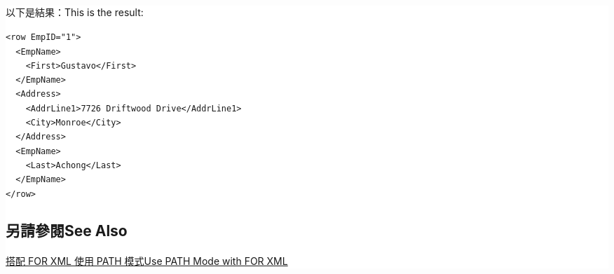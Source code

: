  <span data-ttu-id="ecfb4-152">以下是結果：</span><span class="sxs-lookup"><span data-stu-id="ecfb4-152">This is the result:</span></span>  
  
```  
<row EmpID="1">  
  <EmpName>  
    <First>Gustavo</First>  
  </EmpName>  
  <Address>  
    <AddrLine1>7726 Driftwood Drive</AddrLine1>  
    <City>Monroe</City>  
  </Address>  
  <EmpName>  
    <Last>Achong</Last>  
  </EmpName>  
</row>  
```  
  
## <a name="see-also"></a><span data-ttu-id="ecfb4-153">另請參閱</span><span class="sxs-lookup"><span data-stu-id="ecfb4-153">See Also</span></span>  
 [<span data-ttu-id="ecfb4-154">搭配 FOR XML 使用 PATH 模式</span><span class="sxs-lookup"><span data-stu-id="ecfb4-154">Use PATH Mode with FOR XML</span></span>](use-path-mode-with-for-xml.md)  
  
  
